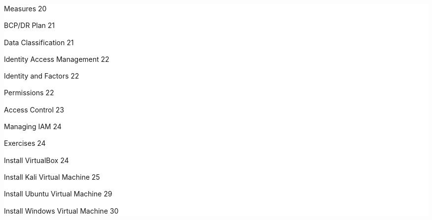 <p class="toc-entry subsection">
  <span class="toc-title">Measures</span>
  <span class="toc-dots"></span>
  <span class="toc-page">20</span>
</p>
<p class="toc-entry subsection">
  <span class="toc-title">BCP/DR Plan</span>
  <span class="toc-dots"></span>
  <span class="toc-page">21</span>
</p>
<p class="toc-entry">
  <span class="toc-title">Data Classification</span>
  <span class="toc-dots"></span>
  <span class="toc-page">21</span>
</p>
<p class="toc-entry">
  <span class="toc-title">Identity Access Management</span>
  <span class="toc-dots"></span>
  <span class="toc-page">22</span>
</p>
<p class="toc-entry subsection">
  <span class="toc-title">Identity and Factors</span>
  <span class="toc-dots"></span>
  <span class="toc-page">22</span>
</p>
<p class="toc-entry subsection">
  <span class="toc-title">Permissions</span>
  <span class="toc-dots"></span>
  <span class="toc-page">22</span>
</p>
<p class="toc-entry subsection">
  <span class="toc-title">Access Control</span>
  <span class="toc-dots"></span>
  <span class="toc-page">23</span>
</p>
<p class="toc-entry subsection">
  <span class="toc-title">Managing IAM</span>
  <span class="toc-dots"></span>
  <span class="toc-page">24</span>
</p>
<p class="toc-entry">
  <span class="toc-title">Exercises</span>
  <span class="toc-dots"></span>
  <span class="toc-page">24</span>
</p>
<p class="toc-entry subsection">
  <span class="toc-title">Install VirtualBox</span>
  <span class="toc-dots"></span>
  <span class="toc-page">24</span>
</p>
<p class="toc-entry subsection">
  <span class="toc-title">Install Kali Virtual Machine</span>
  <span class="toc-dots"></span>
  <span class="toc-page">25</span>
</p>
<p class="toc-entry subsection">
  <span class="toc-title">Install Ubuntu Virtual Machine</span>
  <span class="toc-dots"></span>
  <span class="toc-page">29</span>
</p>
<p class="toc-entry subsection">
  <span class="toc-title">Install Windows Virtual Machine</span>
  <span class="toc-dots"></span>
  <span class="toc-page">30</span>